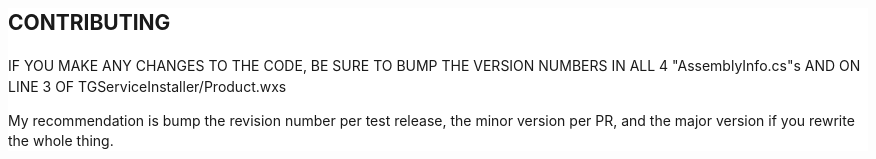 ## CONTRIBUTING

IF YOU MAKE ANY CHANGES TO THE CODE, BE SURE TO BUMP THE VERSION NUMBERS IN ALL 4 "AssemblyInfo.cs"s AND ON LINE 3 OF TGServiceInstaller/Product.wxs

My recommendation is bump the revision number per test release, the minor version per PR, and the major version if you rewrite the whole thing.